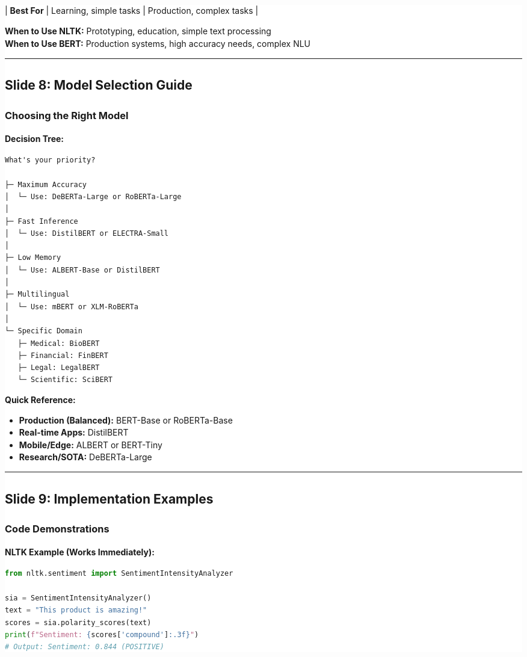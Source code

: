 | **Best For** | Learning, simple tasks | Production, complex tasks |

**When to Use NLTK:** Prototyping, education, simple text processing  
**When to Use BERT:** Production systems, high accuracy needs, complex NLU

---

## Slide 8: Model Selection Guide

### Choosing the Right Model

**Decision Tree:**

```
What's your priority?

├─ Maximum Accuracy
│  └─ Use: DeBERTa-Large or RoBERTa-Large
│
├─ Fast Inference
│  └─ Use: DistilBERT or ELECTRA-Small
│
├─ Low Memory
│  └─ Use: ALBERT-Base or DistilBERT
│
├─ Multilingual
│  └─ Use: mBERT or XLM-RoBERTa
│
└─ Specific Domain
   ├─ Medical: BioBERT
   ├─ Financial: FinBERT
   ├─ Legal: LegalBERT
   └─ Scientific: SciBERT
```

**Quick Reference:**
- **Production (Balanced):** BERT-Base or RoBERTa-Base
- **Real-time Apps:** DistilBERT
- **Mobile/Edge:** ALBERT or BERT-Tiny
- **Research/SOTA:** DeBERTa-Large

---

## Slide 9: Implementation Examples

### Code Demonstrations

**NLTK Example (Works Immediately):**
```python
from nltk.sentiment import SentimentIntensityAnalyzer

sia = SentimentIntensityAnalyzer()
text = "This product is amazing!"
scores = sia.polarity_scores(text)
print(f"Sentiment: {scores['compound']:.3f}")
# Output: Sentiment: 0.844 (POSITIVE)
```
